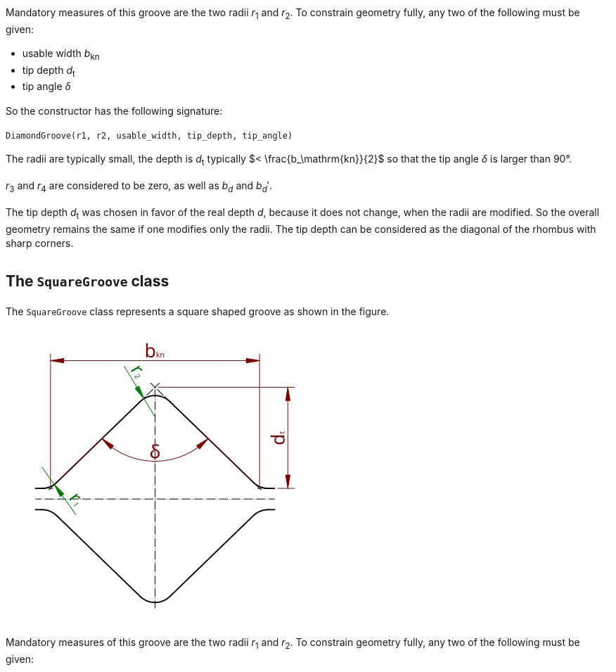 Mandatory measures of this groove are the two radii $r_1$ and $r_2$. To constrain geometry fully, any two of the
following must be given:

- usable width $b_\mathrm{kn}$
- tip depth $d_\mathrm{t}$
- tip angle $\delta$

So the constructor has the following signature:

    DiamondGroove(r1, r2, usable_width, tip_depth, tip_angle)

The radii are typically small, the depth is $d_\mathrm{t}$ typically $< \frac{b_\mathrm{kn}}{2}$ so that the tip
angle $\delta$ is larger than 90°.

$r_3$ and $r_4$ are considered to be zero, as well as $b_d$ and $b_d'$.

The tip depth $d_\mathrm{t}$ was chosen in favor of the real depth $d$, because it does not change, when the radii
are modified. So the overall geometry remains the same if one modifies only the radii. The tip depth can be considered
as the diagonal of the rhombus with sharp corners.

## The `SquareGroove` class

The `SquareGroove` class represents a square shaped groove as shown in the figure.

![square groove geometry](img/square.svg)

Mandatory measures of this groove are the two radii $r_1$ and $r_2$. To constrain geometry fully, any two of the
following must be given:
